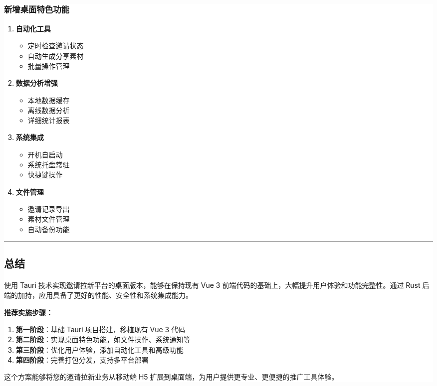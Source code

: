 ### 新增桌面特色功能

1. **自动化工具**
   - 定时检查邀请状态
   - 自动生成分享素材
   - 批量操作管理

2. **数据分析增强**
   - 本地数据缓存
   - 离线数据分析
   - 详细统计报表

3. **系统集成**
   - 开机自启动
   - 系统托盘常驻
   - 快捷键操作

4. **文件管理**
   - 邀请记录导出
   - 素材文件管理
   - 自动备份功能

---

## 总结

使用 Tauri 技术实现邀请拉新平台的桌面版本，能够在保持现有 Vue 3 前端代码的基础上，大幅提升用户体验和功能完整性。通过 Rust 后端的加持，应用具备了更好的性能、安全性和系统集成能力。

**推荐实施步骤：**

1. **第一阶段**：基础 Tauri 项目搭建，移植现有 Vue 3 代码
2. **第二阶段**：实现桌面特色功能，如文件操作、系统通知等
3. **第三阶段**：优化用户体验，添加自动化工具和高级功能
4. **第四阶段**：完善打包分发，支持多平台部署

这个方案能够将您的邀请拉新业务从移动端 H5 扩展到桌面端，为用户提供更专业、更便捷的推广工具体验。